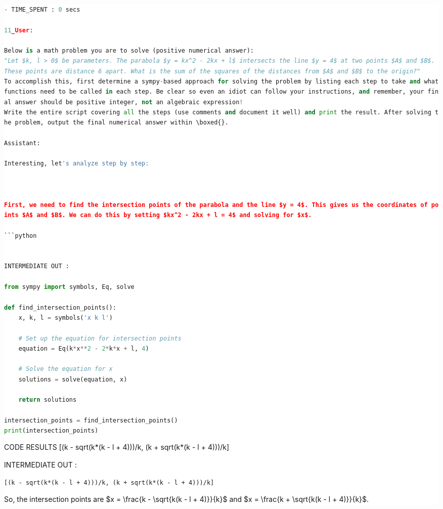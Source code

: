 ```python
- TIME_SPENT : 0 secs

11_User:

Below is a math problem you are to solve (positive numerical answer):
"Let $k, l > 0$ be parameters. The parabola $y = kx^2 - 2kx + l$ intersects the line $y = 4$ at two points $A$ and $B$. These points are distance 6 apart. What is the sum of the squares of the distances from $A$ and $B$ to the origin?"
To accomplish this, first determine a sympy-based approach for solving the problem by listing each step to take and what functions need to be called in each step. Be clear so even an idiot can follow your instructions, and remember, your final answer should be positive integer, not an algebraic expression!
Write the entire script covering all the steps (use comments and document it well) and print the result. After solving the problem, output the final numerical answer within \boxed{}.

Assistant: 

Interesting, let's analyze step by step:



First, we need to find the intersection points of the parabola and the line $y = 4$. This gives us the coordinates of points $A$ and $B$. We can do this by setting $kx^2 - 2kx + l = 4$ and solving for $x$.

```python


INTERMEDIATE OUT :

from sympy import symbols, Eq, solve

def find_intersection_points():
    x, k, l = symbols('x k l')

    # Set up the equation for intersection points
    equation = Eq(k*x**2 - 2*k*x + l, 4)

    # Solve the equation for x
    solutions = solve(equation, x)

    return solutions

intersection_points = find_intersection_points()
print(intersection_points)
```

CODE RESULTS [(k - sqrt(k*(k - l + 4)))/k, (k + sqrt(k*(k - l + 4)))/k]

INTERMEDIATE OUT :
```output
[(k - sqrt(k*(k - l + 4)))/k, (k + sqrt(k*(k - l + 4)))/k]
```
So, the intersection points are $x = \frac{k - \sqrt{k(k - l + 4)}}{k}$ and $x = \frac{k + \sqrt{k(k - l + 4)}}{k}$.
